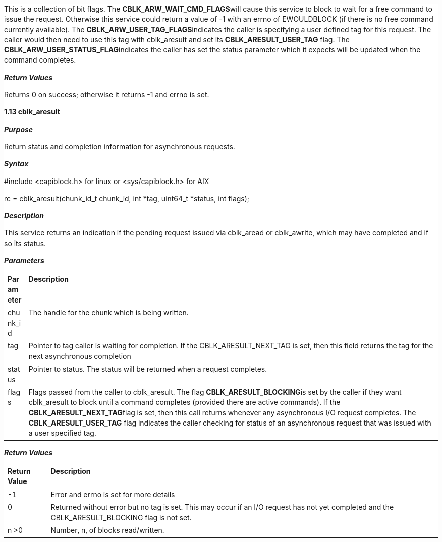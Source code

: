 <td align="left">This is a collection of bit flags. The <strong>CBLK_ARW_WAIT_CMD_FLAGS</strong>will cause this service to block to wait for a free command to issue the request. Otherwise this service could return a value of -1 with an errno of EWOULDBLOCK (if there is no free command currently available). The <strong>CBLK_ARW_USER_TAG_FLAGS</strong>indicates the caller is specifying a user defined tag for this request. The caller would then need to use this tag with cblk_aresult and set its <strong>CBLK_ARESULT_USER_TAG</strong> flag. The <strong>CBLK_ARW_USER_STATUS_FLAG</strong>indicates the caller has set the status parameter which it expects will be updated when the command completes.</td>
</tr>
</tbody>
</table>

***Return Values***

Returns 0 on success; otherwise it returns -1 and errno is set.

**1.13 cblk\_aresult**

***Purpose***

Return status and completion information for asynchronous requests.

***Syntax***

\#include &lt;capiblock.h&gt; for linux or &lt;sys/capiblock.h&gt; for AIX

rc = cblk\_aresult(chunk\_id\_t chunk\_id, int \*tag, uint64\_t \*status, int flags);

***Description***

This service returns an indication if the pending request issued via cblk\_aread or cblk\_awrite, which may have completed and if so its status.

***Parameters***

|               |                                                                                                                                                                                                                                                                                                                                                                                                                                                                                          |
|---------------|------------------------------------------------------------------------------------------------------------------------------------------------------------------------------------------------------------------------------------------------------------------------------------------------------------------------------------------------------------------------------------------------------------------------------------------------------------------------------------------|
| **Parameter** | **Description**                                                                                                                                                                                                                                                                                                                                                                                                                                                                          |
| chunk\_id     | The handle for the chunk which is being written.                                                                                                                                                                                                                                                                                                                                                                                                                                         |
| tag           | Pointer to tag caller is waiting for completion. If the CBLK\_ARESULT\_NEXT\_TAG is set, then this field returns the tag for the next asynchronous completion                                                                                                                                                                                                                                                                                                                            |
| status        | Pointer to status. The status will be returned when a request completes.                                                                                                                                                                                                                                                                                                                                                                                                                 |
| flags         | Flags passed from the caller to cblk\_aresult. The flag **CBLK\_ARESULT\_BLOCKING**is set by the caller if they want cblk\_aresult to block until a command completes (provided there are active commands). If the **CBLK\_ARESULT\_NEXT\_TAG**flag is set, then this call returns whenever any asynchronous I/O request completes. The **CBLK\_ARESULT\_USER\_TAG** flag indicates the caller checking for status of an asynchronous request that was issued with a user specified tag. |

***Return Values***

|                  |                                                                                                                                                   |
|------------------|---------------------------------------------------------------------------------------------------------------------------------------------------|
| **Return Value** | **Description**                                                                                                                                   |
| -1               | Error and errno is set for more details                                                                                                           |
| 0                | Returned without error but no tag is set. This may occur if an I/O request has not yet completed and the CBLK\_ARESULT\_BLOCKING flag is not set. |
| n &gt;0          | Number, n, of blocks read/written.                                                                                                                |

